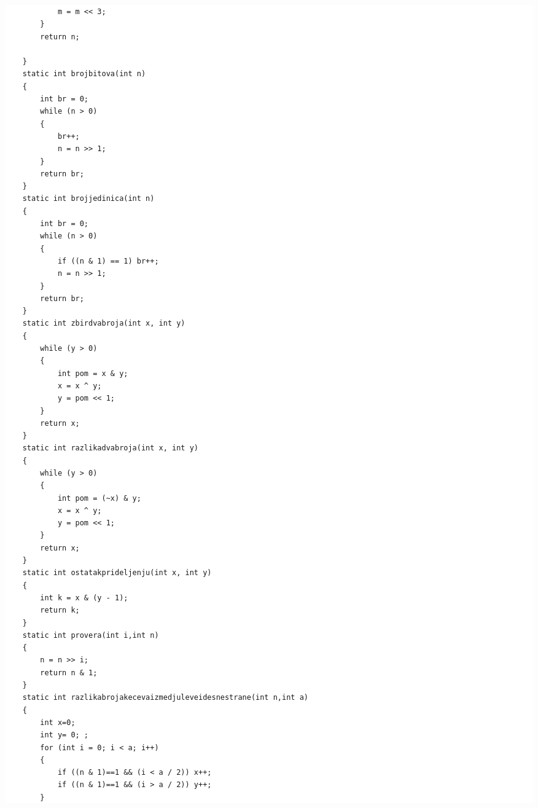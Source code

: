                 m = m << 3;
            }
            return n;
            
        }
        static int brojbitova(int n)
        {
            int br = 0;
            while (n > 0)
            {
                br++;
                n = n >> 1;
            }
            return br;
        }
        static int brojjedinica(int n)
        {
            int br = 0;
            while (n > 0)
            {
                if ((n & 1) == 1) br++;
                n = n >> 1;
            }
            return br;
        }
        static int zbirdvabroja(int x, int y)
        {
            while (y > 0)
            {
                int pom = x & y;
                x = x ^ y;
                y = pom << 1;
            }
            return x;
        }
        static int razlikadvabroja(int x, int y)
        {
            while (y > 0)
            {
                int pom = (~x) & y;
                x = x ^ y;
                y = pom << 1;
            }
            return x;
        }
        static int ostatakprideljenju(int x, int y)
        {
            int k = x & (y - 1);
            return k; 
        }
        static int provera(int i,int n)
        {
            n = n >> i;
            return n & 1;
        }
        static int razlikabrojakecevaizmedjuleveidesnestrane(int n,int a)
        {
            int x=0;
            int y= 0; ;
            for (int i = 0; i < a; i++)
            {
                if ((n & 1)==1 && (i < a / 2)) x++;
                if ((n & 1)==1 && (i > a / 2)) y++;
            }